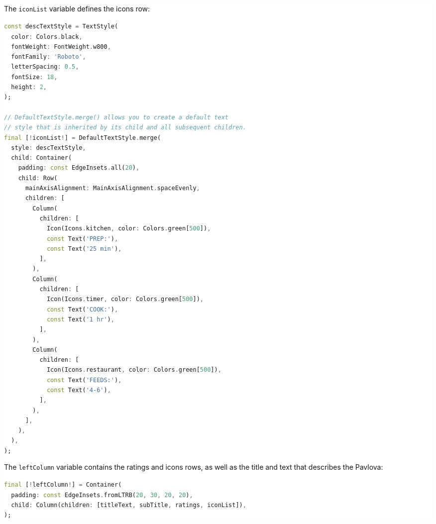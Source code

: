 The `iconList` variable defines the icons row:

<?code-excerpt "layout/pavlova/lib/main.dart (icon-list)" replace="/iconList/[!$&!]/g"?>
```dart
const descTextStyle = TextStyle(
  color: Colors.black,
  fontWeight: FontWeight.w800,
  fontFamily: 'Roboto',
  letterSpacing: 0.5,
  fontSize: 18,
  height: 2,
);

// DefaultTextStyle.merge() allows you to create a default text
// style that is inherited by its child and all subsequent children.
final [!iconList!] = DefaultTextStyle.merge(
  style: descTextStyle,
  child: Container(
    padding: const EdgeInsets.all(20),
    child: Row(
      mainAxisAlignment: MainAxisAlignment.spaceEvenly,
      children: [
        Column(
          children: [
            Icon(Icons.kitchen, color: Colors.green[500]),
            const Text('PREP:'),
            const Text('25 min'),
          ],
        ),
        Column(
          children: [
            Icon(Icons.timer, color: Colors.green[500]),
            const Text('COOK:'),
            const Text('1 hr'),
          ],
        ),
        Column(
          children: [
            Icon(Icons.restaurant, color: Colors.green[500]),
            const Text('FEEDS:'),
            const Text('4-6'),
          ],
        ),
      ],
    ),
  ),
);
```

The `leftColumn` variable contains the ratings and icons rows,
as well as the title and text that describes the Pavlova:

<?code-excerpt "layout/pavlova/lib/main.dart (left-column)" replace="/leftColumn/[!$&!]/g"?>
```dart
final [!leftColumn!] = Container(
  padding: const EdgeInsets.fromLTRB(20, 30, 20, 20),
  child: Column(children: [titleText, subTitle, ratings, iconList]),
);
```


[`Container`]: {{api}}/widgets/Container-class.html
[Debugging layout issues visually]: /tools/devtools/inspector#debugging-layout-issues-visually
[`Icon`]: {{api}}/material/Icons-class.html
[`Row`]: {{api}}/widgets/Row-class.html
[`Text`]: {{api}}/widgets/Text-class.html
[`Center`]: {{api}}/widgets/Center-class.html
[layout widgets]: /ui/widgets/layout
[icons]: {{api}}/material/Icons-class.html
[images]: {{api}}/widgets/Image-class.html
[text]: {{api}}/widgets/Text-class.html
[`Text`]: {{api}}/widgets/Text-class.html
[visible widget]: /ui/widgets
[`CupertinoColors`]: {{api}}/cupertino/CupertinoColors-class.html
[`CupertinoPageScaffold`]: {{api}}/cupertino/CupertinoPageScaffold-class.html
[`CupertinoThemeData`]: {{api}}/cupertino/CupertinoThemeData-class.html
[`CupertinoNavigationBar`]: {{api}}/cupertino/CupertinoNavigationBar-class.html
[Cupertino library]: {{api}}/cupertino/cupertino-library.html
[Apple's Human Interface Guidelines for iOS]: {{site.apple-dev}}/design/human-interface-guidelines/designing-for-ios
[`build()`]: {{api}}/widgets/StatelessWidget/build.html
[Material library]: {{api}}/material/material-library.html
[`Scaffold`]: {{api}}/material/Scaffold-class.html
[widgets library]: {{api}}/widgets/widgets-library.html
[Common layout widgets]: #common-layout-widgets
[`Column`]: {{api}}/widgets/Column-class.html
[`ListTile`]: {{api}}/material/ListTile-class.html
[`ListView`]: {{api}}/widgets/ListView-class.html
[`Row`]: {{api}}/widgets/Row-class.html
[`CrossAxisAlignment`]: {{api}}/rendering/CrossAxisAlignment.html
[`MainAxisAlignment`]: {{api}}/rendering/MainAxisAlignment.html
[`pubspec.yaml` file]: {{examples}}/layout/row_column/pubspec.yaml
[`Expanded`]: {{api}}/widgets/Expanded-class.html
[sizing]: {{examples}}/layout/sizing
[Pavlova image]: https://pixabay.com/en/photos/pavlova
[Pixabay]: https://pixabay.com/en/photos/pavlova
[pubspec file]: {{examples}}/layout/pavlova/pubspec.yaml
[`Scaffold`]: {{api}}/material/Scaffold-class.html
[`AppBar`]: {{api}}/material/AppBar-class.html
[`Container`]: {{api}}/widgets/Container-class.html
[`CupertinoPageScaffold`]: {{api}}/cupertino/CupertinoPageScaffold-class.html
[`CupertinoNavigationBar`]: {{api}}/cupertino/CupertinoNavigationBar-class.html
[`CupertinoSegmentedControl`]: {{api}}/cupertino/CupertinoSegmentedControl-class.html
[`CupertinoTabBar`]: {{api}}/cupertino/CupertinoTabBar-class.html
[`CupertinoTabScaffold`]: {{api}}/cupertino/CupertinoTabScaffold-class.html
[`GridView`]: {{api}}/widgets/GridView-class.html
[`ListTile`]: {{api}}/material/ListTile-class.html
[`ListView`]: {{api}}/widgets/ListView-class.html
[Material library]: {{api}}/material/material-library.html
[widgets library]: {{api}}/widgets/widgets-library.html
[`Container`]: {{api}}/widgets/Container-class.html
[`Container`]: {{api}}/widgets/Container-class.html
[tutorial]: /ui/layout/tutorial
[`GridView`]: {{api}}/widgets/GridView-class.html
[`DataTable`]: {{api}}/material/DataTable-class.html
[`Table`]: {{api}}/widgets/Table-class.html
[`GridTile`]: {{api}}/material/GridTile-class.html
[`ListView`]: {{api}}/widgets/ListView-class.html
[`Column`]: {{api}}/widgets/Column-class.html
[`Colors`]: {{api}}/material/Colors-class.html
[Material 2 Design palette]: {{site.material2}}/design/color/the-color-system.html#tools-for-picking-colors
[`Stack`]: {{api}}/widgets/Stack-class.html
[`Card`]: {{api}}/material/Card-class.html
[Elevation]: {{site.material}}/styles/elevation
[`ListTile`]: {{api}}/material/ListTile-class.html
[Material Design]: {{site.material}}/styles
[`SizedBox`]: {{api}}/widgets/SizedBox-class.html
[Material library]: {{api}}/material/material-library.html
[Material card]: {{site.material}}/components/cards
[Material library]: {{api}}/material/material-library.html
[`Card`]: {{api}}/material/Card-class.html
[`ListTile`]: {{api}}/material/ListTile-class.html
[`ListView`]: {{api}}/widgets/ListView-class.html
[Material library]: {{api}}/material/material-library.html
[Material library]: {{api}}/material/material-library.html
[Understanding constraints]: /ui/layout/constraints
[Widget of the Week series]: {{site.yt.playlist}}PLjxrf2q8roU23XGwz3Km7sQZFTdB996iG
[Flutter in Focus]: {{site.yt.watch}}?v=wgTBLj7rMPM&list=PLjxrf2q8roU2HdJQDjJzOeO6J3FoFLWr2
[Layout tutorial]: /ui/layout/tutorial
[Widget catalog]: /ui/widgets
[HTML/CSS Analogs in Flutter]: /get-started/flutter-for/web-devs
[API reference docs]: {{api}}
[Adding assets and images]: /ui/assets/assets-and-images
[Zero to One with Flutter]: {{site.medium}}/@mravn/zero-to-one-with-flutter-43b13fd7b354